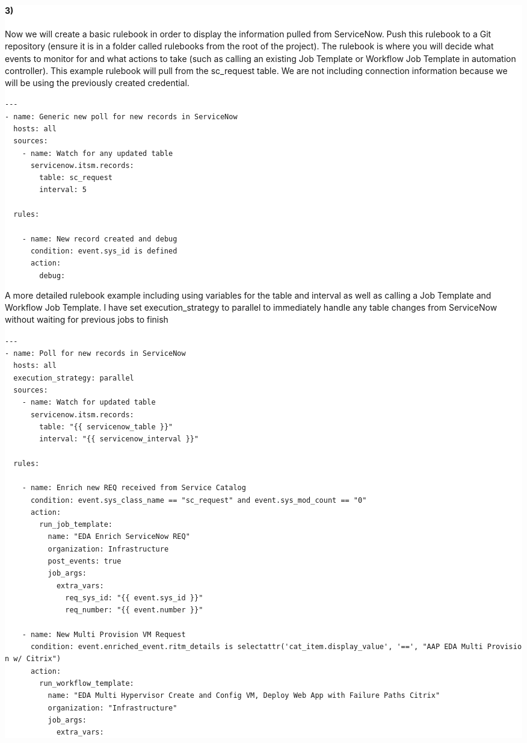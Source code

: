 #### 3)
Now we will create a basic rulebook in order to display the information pulled from ServiceNow. Push this rulebook to a Git repository (ensure it is in a folder called rulebooks from the root of the project). The rulebook is where you will decide what events to monitor for and what actions to take (such as calling an existing Job Template or Workflow Job Template in automation controller). This example rulebook will pull from the sc_request table. We are not including connection information because we will be using the previously created credential.

```
---
- name: Generic new poll for new records in ServiceNow
  hosts: all
  sources:
    - name: Watch for any updated table
      servicenow.itsm.records:
        table: sc_request
        interval: 5

  rules:

    - name: New record created and debug
      condition: event.sys_id is defined
      action:
        debug:
```
A more detailed rulebook example including using variables for the table and interval as well as calling a Job Template and Workflow Job Template. I have set execution_strategy to parallel to immediately handle any table changes from ServiceNow without waiting for previous jobs to finish
```
---
- name: Poll for new records in ServiceNow
  hosts: all
  execution_strategy: parallel
  sources:
    - name: Watch for updated table
      servicenow.itsm.records:
        table: "{{ servicenow_table }}"
        interval: "{{ servicenow_interval }}"

  rules:

    - name: Enrich new REQ received from Service Catalog
      condition: event.sys_class_name == "sc_request" and event.sys_mod_count == "0"
      action:
        run_job_template:
          name: "EDA Enrich ServiceNow REQ"
          organization: Infrastructure
          post_events: true
          job_args:
            extra_vars:
              req_sys_id: "{{ event.sys_id }}"
              req_number: "{{ event.number }}"

    - name: New Multi Provision VM Request
      condition: event.enriched_event.ritm_details is selectattr('cat_item.display_value', '==', "AAP EDA Multi Provision w/ Citrix")
      action:
        run_workflow_template:
          name: "EDA Multi Hypervisor Create and Config VM, Deploy Web App with Failure Paths Citrix"
          organization: "Infrastructure"
          job_args:
            extra_vars:
```